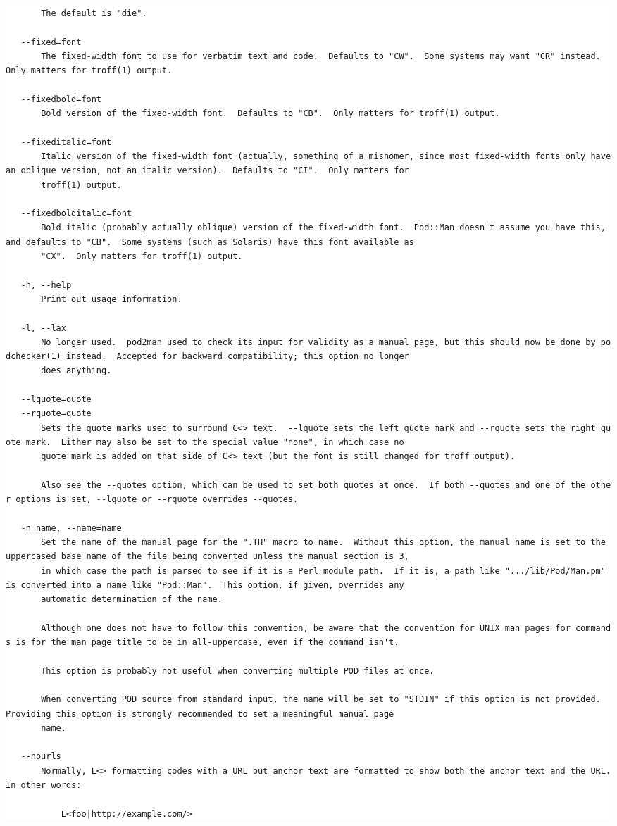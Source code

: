            The default is "die".

       --fixed=font
           The fixed-width font to use for verbatim text and code.  Defaults to "CW".  Some systems may want "CR" instead.  Only matters for troff(1) output.

       --fixedbold=font
           Bold version of the fixed-width font.  Defaults to "CB".  Only matters for troff(1) output.

       --fixeditalic=font
           Italic version of the fixed-width font (actually, something of a misnomer, since most fixed-width fonts only have an oblique version, not an italic version).  Defaults to "CI".  Only matters for
           troff(1) output.

       --fixedbolditalic=font
           Bold italic (probably actually oblique) version of the fixed-width font.  Pod::Man doesn't assume you have this, and defaults to "CB".  Some systems (such as Solaris) have this font available as
           "CX".  Only matters for troff(1) output.

       -h, --help
           Print out usage information.

       -l, --lax
           No longer used.  pod2man used to check its input for validity as a manual page, but this should now be done by podchecker(1) instead.  Accepted for backward compatibility; this option no longer
           does anything.

       --lquote=quote
       --rquote=quote
           Sets the quote marks used to surround C<> text.  --lquote sets the left quote mark and --rquote sets the right quote mark.  Either may also be set to the special value "none", in which case no
           quote mark is added on that side of C<> text (but the font is still changed for troff output).

           Also see the --quotes option, which can be used to set both quotes at once.  If both --quotes and one of the other options is set, --lquote or --rquote overrides --quotes.

       -n name, --name=name
           Set the name of the manual page for the ".TH" macro to name.  Without this option, the manual name is set to the uppercased base name of the file being converted unless the manual section is 3,
           in which case the path is parsed to see if it is a Perl module path.  If it is, a path like ".../lib/Pod/Man.pm" is converted into a name like "Pod::Man".  This option, if given, overrides any
           automatic determination of the name.

           Although one does not have to follow this convention, be aware that the convention for UNIX man pages for commands is for the man page title to be in all-uppercase, even if the command isn't.

           This option is probably not useful when converting multiple POD files at once.

           When converting POD source from standard input, the name will be set to "STDIN" if this option is not provided.  Providing this option is strongly recommended to set a meaningful manual page
           name.

       --nourls
           Normally, L<> formatting codes with a URL but anchor text are formatted to show both the anchor text and the URL.  In other words:

               L<foo|http://example.com/>
